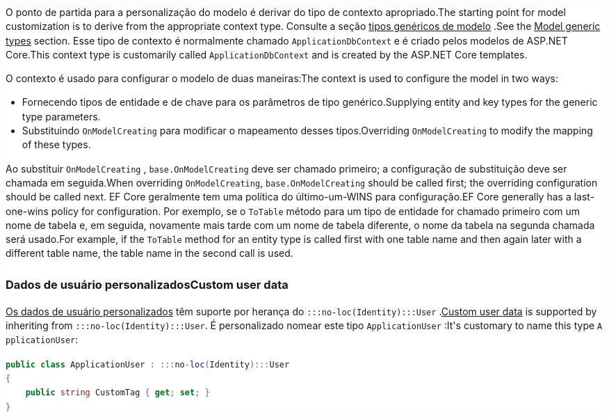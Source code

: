 <span data-ttu-id="8260b-169">O ponto de partida para a personalização do modelo é derivar do tipo de contexto apropriado.</span><span class="sxs-lookup"><span data-stu-id="8260b-169">The starting point for model customization is to derive from the appropriate context type.</span></span> <span data-ttu-id="8260b-170">Consulte a seção [tipos genéricos de modelo](#model-generic-types) .</span><span class="sxs-lookup"><span data-stu-id="8260b-170">See the [Model generic types](#model-generic-types) section.</span></span> <span data-ttu-id="8260b-171">Esse tipo de contexto é normalmente chamado `ApplicationDbContext` e é criado pelos modelos de ASP.NET Core.</span><span class="sxs-lookup"><span data-stu-id="8260b-171">This context type is customarily called `ApplicationDbContext` and is created by the ASP.NET Core templates.</span></span>

<span data-ttu-id="8260b-172">O contexto é usado para configurar o modelo de duas maneiras:</span><span class="sxs-lookup"><span data-stu-id="8260b-172">The context is used to configure the model in two ways:</span></span>

* <span data-ttu-id="8260b-173">Fornecendo tipos de entidade e de chave para os parâmetros de tipo genérico.</span><span class="sxs-lookup"><span data-stu-id="8260b-173">Supplying entity and key types for the generic type parameters.</span></span>
* <span data-ttu-id="8260b-174">Substituindo `OnModelCreating` para modificar o mapeamento desses tipos.</span><span class="sxs-lookup"><span data-stu-id="8260b-174">Overriding `OnModelCreating` to modify the mapping of these types.</span></span>

<span data-ttu-id="8260b-175">Ao substituir `OnModelCreating` , `base.OnModelCreating` deve ser chamado primeiro; a configuração de substituição deve ser chamada em seguida.</span><span class="sxs-lookup"><span data-stu-id="8260b-175">When overriding `OnModelCreating`, `base.OnModelCreating` should be called first; the overriding configuration should be called next.</span></span> <span data-ttu-id="8260b-176">EF Core geralmente tem uma política do último-um-WINS para configuração.</span><span class="sxs-lookup"><span data-stu-id="8260b-176">EF Core generally has a last-one-wins policy for configuration.</span></span> <span data-ttu-id="8260b-177">Por exemplo, se o `ToTable` método para um tipo de entidade for chamado primeiro com um nome de tabela e, em seguida, novamente mais tarde com um nome de tabela diferente, o nome da tabela na segunda chamada será usado.</span><span class="sxs-lookup"><span data-stu-id="8260b-177">For example, if the `ToTable` method for an entity type is called first with one table name and then again later with a different table name, the table name in the second call is used.</span></span>

### <a name="custom-user-data"></a><span data-ttu-id="8260b-178">Dados de usuário personalizados</span><span class="sxs-lookup"><span data-stu-id="8260b-178">Custom user data</span></span>



<span data-ttu-id="8260b-179">[Os dados de usuário personalizados](xref:security/authentication/add-user-data) têm suporte por herança do `:::no-loc(Identity):::User` .</span><span class="sxs-lookup"><span data-stu-id="8260b-179">[Custom user data](xref:security/authentication/add-user-data) is supported by inheriting from `:::no-loc(Identity):::User`.</span></span> <span data-ttu-id="8260b-180">É personalizado nomear este tipo `ApplicationUser` :</span><span class="sxs-lookup"><span data-stu-id="8260b-180">It's customary to name this type `ApplicationUser`:</span></span>

```csharp
public class ApplicationUser : :::no-loc(Identity):::User
{
    public string CustomTag { get; set; }
}
```
